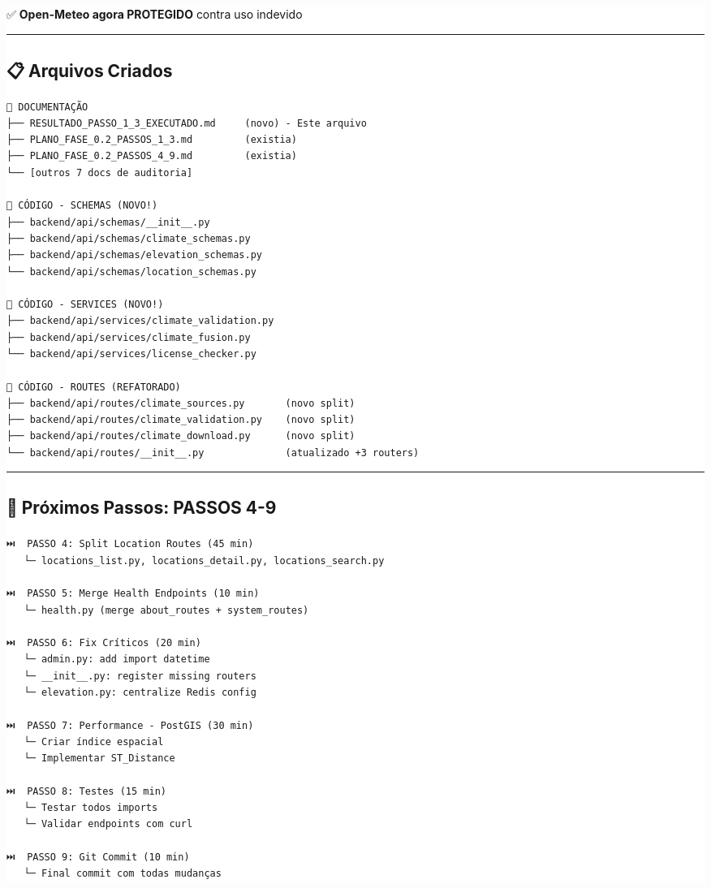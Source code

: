 ✅ **Open-Meteo agora PROTEGIDO** contra uso indevido

---

## 📋 Arquivos Criados

```
📁 DOCUMENTAÇÃO
├── RESULTADO_PASSO_1_3_EXECUTADO.md     (novo) - Este arquivo
├── PLANO_FASE_0.2_PASSOS_1_3.md         (existia)
├── PLANO_FASE_0.2_PASSOS_4_9.md         (existia)
└── [outros 7 docs de auditoria]

📁 CÓDIGO - SCHEMAS (NOVO!)
├── backend/api/schemas/__init__.py
├── backend/api/schemas/climate_schemas.py
├── backend/api/schemas/elevation_schemas.py
└── backend/api/schemas/location_schemas.py

📁 CÓDIGO - SERVICES (NOVO!)
├── backend/api/services/climate_validation.py
├── backend/api/services/climate_fusion.py
└── backend/api/services/license_checker.py

📁 CÓDIGO - ROUTES (REFATORADO)
├── backend/api/routes/climate_sources.py       (novo split)
├── backend/api/routes/climate_validation.py    (novo split)
├── backend/api/routes/climate_download.py      (novo split)
└── backend/api/routes/__init__.py              (atualizado +3 routers)
```

---

## 🎯 Próximos Passos: PASSOS 4-9

```
⏭️  PASSO 4: Split Location Routes (45 min)
   └─ locations_list.py, locations_detail.py, locations_search.py

⏭️  PASSO 5: Merge Health Endpoints (10 min)
   └─ health.py (merge about_routes + system_routes)

⏭️  PASSO 6: Fix Críticos (20 min)
   └─ admin.py: add import datetime
   └─ __init__.py: register missing routers
   └─ elevation.py: centralize Redis config

⏭️  PASSO 7: Performance - PostGIS (30 min)
   └─ Criar índice espacial
   └─ Implementar ST_Distance

⏭️  PASSO 8: Testes (15 min)
   └─ Testar todos imports
   └─ Validar endpoints com curl

⏭️  PASSO 9: Git Commit (10 min)
   └─ Final commit com todas mudanças
```
